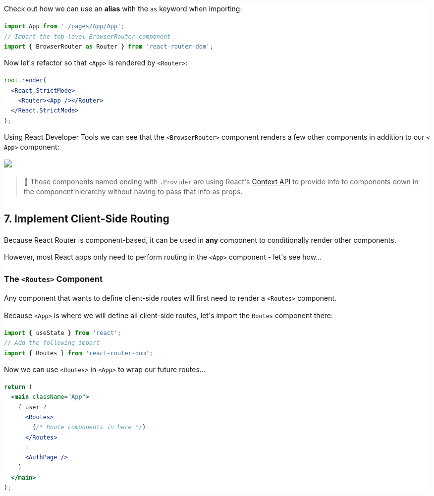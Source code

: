 Check out how we can use an **alias** with the `as` keyword when importing:

```jsx
import App from './pages/App/App';
// Import the top-level BrowserRouter component
import { BrowserRouter as Router } from 'react-router-dom';
```

Now let's refactor so that `<App>` is rendered by `<Router>`:

```jsx
root.render(
  <React.StrictMode>
    <Router><App /></Router>
  </React.StrictMode>
);
```

Using React Developer Tools we can see that the `<BrowserRouter>` component renders a few other components in addition to our `<App>` component:

<img src="https://i.imgur.com/Je9AZYy.png">

> 👀 Those components named ending with `.Provider` are using React's [Context API](https://reactjs.org/docs/context.html) to provide info to  components down in the component hierarchy without having to pass that info as props. 

## 7. Implement Client-Side Routing

Because React Router is component-based, it can be used in **any** component to conditionally render other components.

However, most React apps only need to perform routing in the `<App>` component - let's see how...

### The `<Routes>` Component

Any component that wants to define client-side routes will first need to render a `<Routes>` component.

Because `<App>` is where we will define all client-side routes, let's import the `Routes` component there:

```jsx
import { useState } from 'react';
// Add the following import
import { Routes } from 'react-router-dom';
```

Now we can use `<Routes>` in `<App>` to wrap our future routes...

```jsx
return (
  <main className="App">
    { user ?
      <Routes>
        {/* Route components in here */}
      </Routes>
      :
      <AuthPage />
    }
  </main>
);
```
